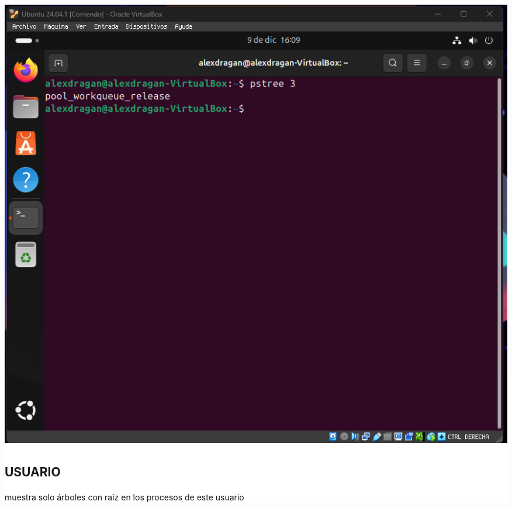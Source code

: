    ![22](sources/imagenes/process/22.png)

## USUARIO 

   muestra solo árboles con raíz en los procesos de este usuario
